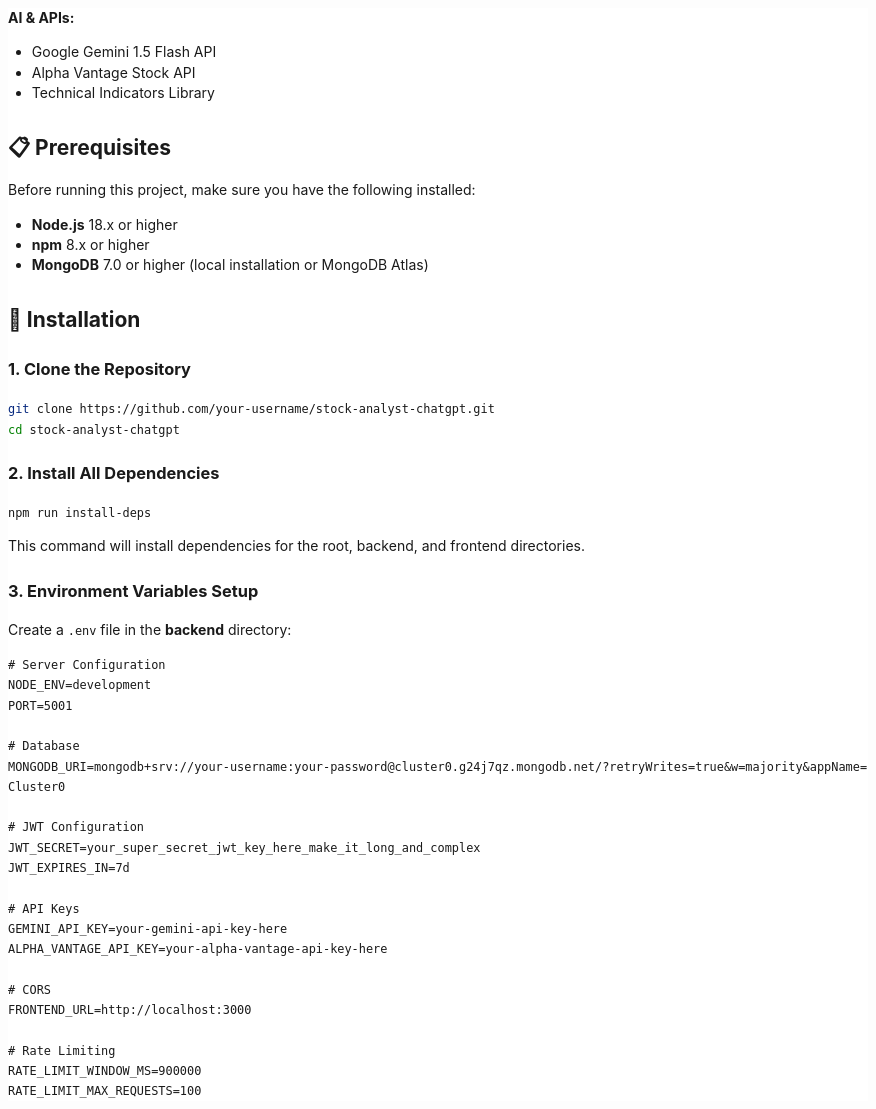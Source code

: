 **AI & APIs:**
- Google Gemini 1.5 Flash API
- Alpha Vantage Stock API
- Technical Indicators Library

## 📋 Prerequisites

Before running this project, make sure you have the following installed:

- **Node.js** 18.x or higher
- **npm** 8.x or higher
- **MongoDB** 7.0 or higher (local installation or MongoDB Atlas)

## 🔧 Installation

### 1. Clone the Repository

```bash
git clone https://github.com/your-username/stock-analyst-chatgpt.git
cd stock-analyst-chatgpt
```

### 2. Install All Dependencies

```bash
npm run install-deps
```

This command will install dependencies for the root, backend, and frontend directories.

### 3. Environment Variables Setup

Create a `.env` file in the **backend** directory:

```env
# Server Configuration
NODE_ENV=development
PORT=5001

# Database
MONGODB_URI=mongodb+srv://your-username:your-password@cluster0.g24j7qz.mongodb.net/?retryWrites=true&w=majority&appName=Cluster0

# JWT Configuration
JWT_SECRET=your_super_secret_jwt_key_here_make_it_long_and_complex
JWT_EXPIRES_IN=7d

# API Keys
GEMINI_API_KEY=your-gemini-api-key-here
ALPHA_VANTAGE_API_KEY=your-alpha-vantage-api-key-here

# CORS
FRONTEND_URL=http://localhost:3000

# Rate Limiting
RATE_LIMIT_WINDOW_MS=900000
RATE_LIMIT_MAX_REQUESTS=100
```
